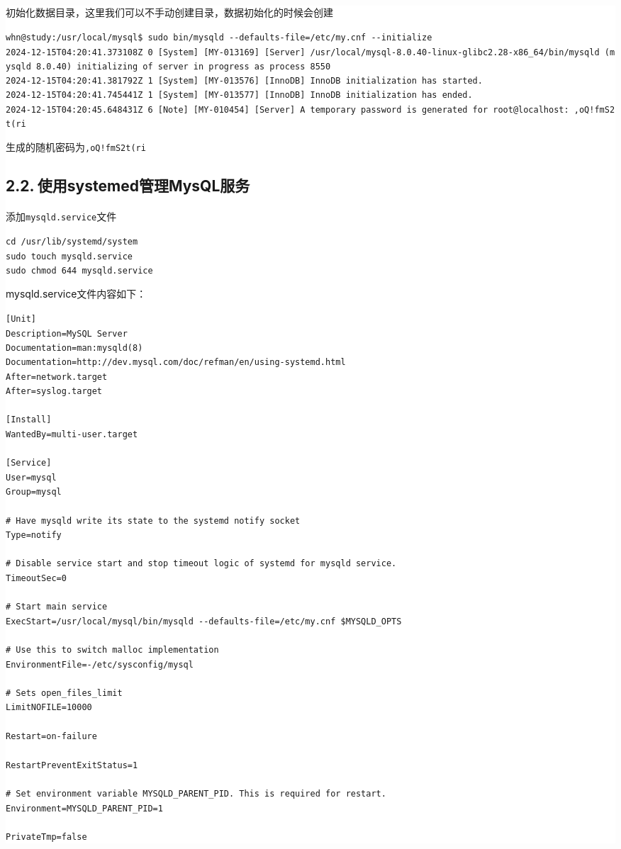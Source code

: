 

初始化数据目录，这里我们可以不手动创建目录，数据初始化的时候会创建

```shell
whn@study:/usr/local/mysql$ sudo bin/mysqld --defaults-file=/etc/my.cnf --initialize
2024-12-15T04:20:41.373108Z 0 [System] [MY-013169] [Server] /usr/local/mysql-8.0.40-linux-glibc2.28-x86_64/bin/mysqld (mysqld 8.0.40) initializing of server in progress as process 8550
2024-12-15T04:20:41.381792Z 1 [System] [MY-013576] [InnoDB] InnoDB initialization has started.
2024-12-15T04:20:41.745441Z 1 [System] [MY-013577] [InnoDB] InnoDB initialization has ended.
2024-12-15T04:20:45.648431Z 6 [Note] [MY-010454] [Server] A temporary password is generated for root@localhost: ,oQ!fmS2t(ri
```

生成的随机密码为`,oQ!fmS2t(ri`


## 2.2. 使用systemed管理MysQL服务

添加`mysqld.service`文件

```shell
cd /usr/lib/systemd/system
sudo touch mysqld.service
sudo chmod 644 mysqld.service
```

mysqld.service文件内容如下：

```
[Unit]
Description=MySQL Server
Documentation=man:mysqld(8)
Documentation=http://dev.mysql.com/doc/refman/en/using-systemd.html
After=network.target
After=syslog.target

[Install]
WantedBy=multi-user.target

[Service]
User=mysql
Group=mysql

# Have mysqld write its state to the systemd notify socket
Type=notify

# Disable service start and stop timeout logic of systemd for mysqld service.
TimeoutSec=0

# Start main service
ExecStart=/usr/local/mysql/bin/mysqld --defaults-file=/etc/my.cnf $MYSQLD_OPTS 

# Use this to switch malloc implementation
EnvironmentFile=-/etc/sysconfig/mysql

# Sets open_files_limit
LimitNOFILE=10000

Restart=on-failure

RestartPreventExitStatus=1

# Set environment variable MYSQLD_PARENT_PID. This is required for restart.
Environment=MYSQLD_PARENT_PID=1

PrivateTmp=false
```
